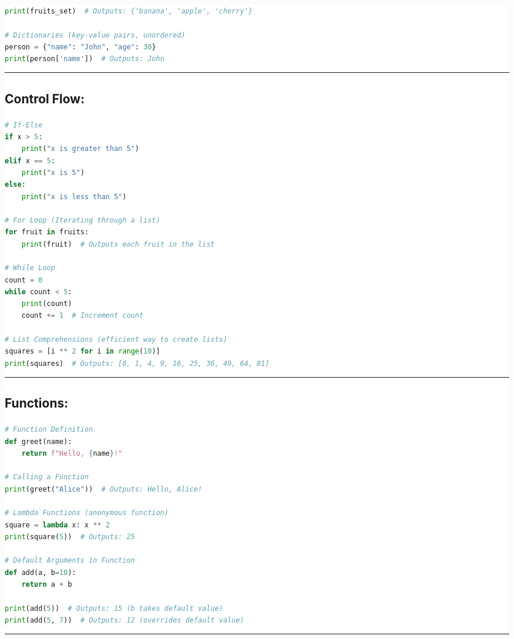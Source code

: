 ```python
print(fruits_set)  # Outputs: {'banana', 'apple', 'cherry'}

# Dictionaries (key-value pairs, unordered)
person = {"name": "John", "age": 30}
print(person['name'])  # Outputs: John
```

---

## **Control Flow:**

```python
# If-Else
if x > 5:
    print("x is greater than 5")
elif x == 5:
    print("x is 5")
else:
    print("x is less than 5")

# For Loop (Iterating through a list)
for fruit in fruits:
    print(fruit)  # Outputs each fruit in the list

# While Loop
count = 0
while count < 5:
    print(count)
    count += 1  # Increment count

# List Comprehensions (efficient way to create lists)
squares = [i ** 2 for i in range(10)]
print(squares)  # Outputs: [0, 1, 4, 9, 16, 25, 36, 49, 64, 81]
```

---

## **Functions:**

```python
# Function Definition
def greet(name):
    return f"Hello, {name}!"

# Calling a Function
print(greet("Alice"))  # Outputs: Hello, Alice!

# Lambda Functions (anonymous function)
square = lambda x: x ** 2
print(square(5))  # Outputs: 25

# Default Arguments in Function
def add(a, b=10):
    return a + b

print(add(5))  # Outputs: 15 (b takes default value)
print(add(5, 7))  # Outputs: 12 (overrides default value)
```

---